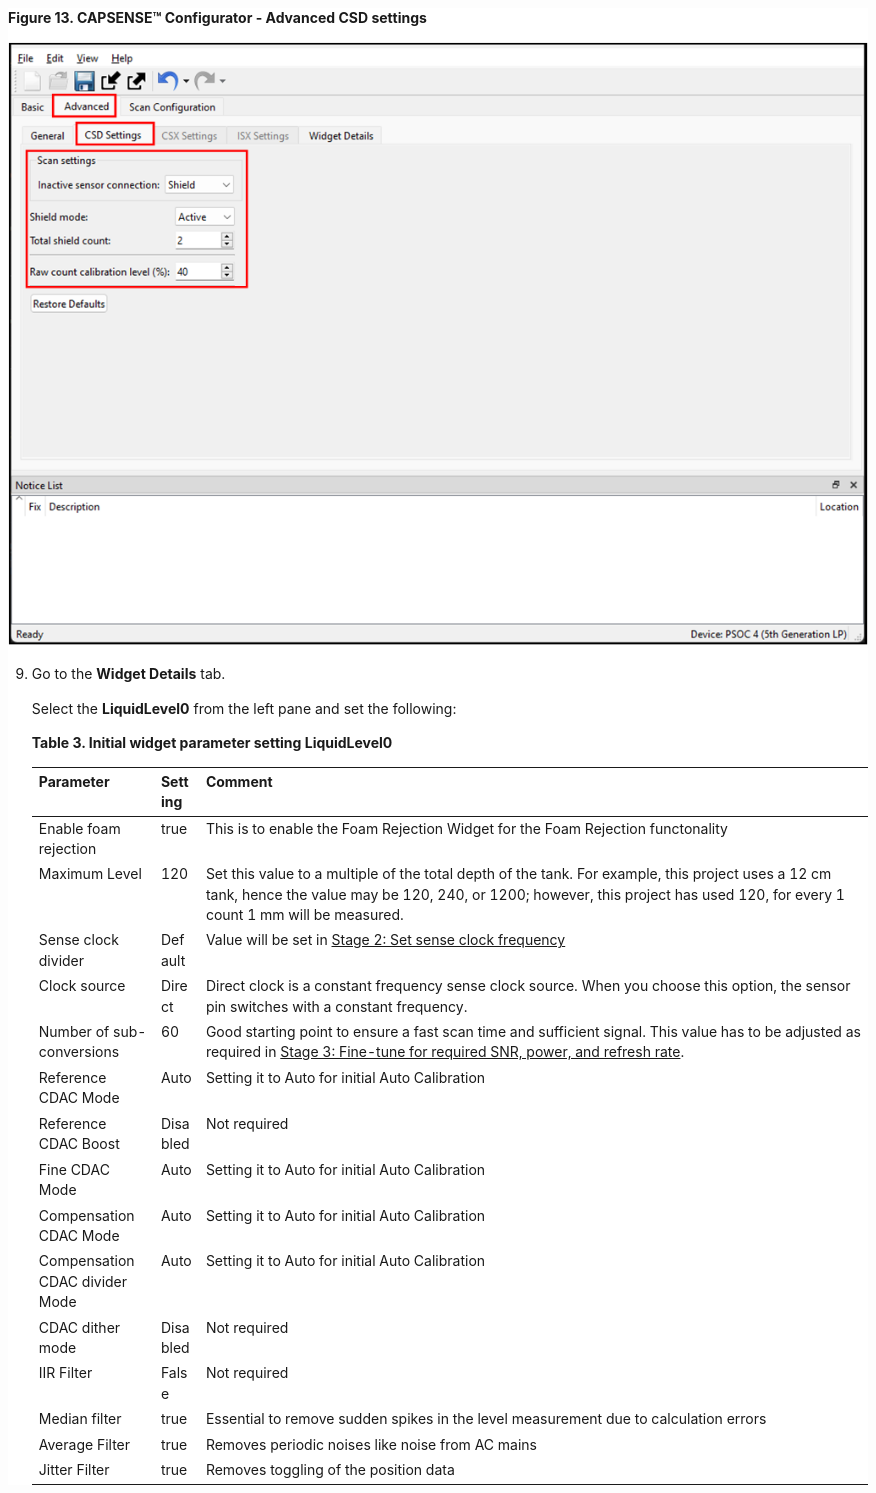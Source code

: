    **Figure 13. CAPSENSE&trade; Configurator - Advanced CSD settings**

   <img src="images/capsense-configurator-advanced-csd.png" alt="Figure 13"/>


9. Go to the **Widget Details** tab.

   Select the **LiquidLevel0** from the left pane and set the following:

   **Table 3. Initial widget parameter setting LiquidLevel0**

   Parameter | Setting | Comment
   :-------- |:----------- |:-----------
   Enable foam rejection | true | This is to enable the Foam Rejection Widget for the Foam Rejection functonality
   Maximum Level | 120 | Set this value to a multiple of the total depth of the tank. For example, this project uses a 12 cm tank, hence the value may be 120, 240, or 1200; however, this project has used 120, for every 1 count 1 mm will be measured.
   Sense clock divider | Default | Value will be set in [Stage 2:  Set sense clock frequency](#stage-2-set-sense-clock-frequency)
   Clock source | Direct | Direct clock is a constant frequency sense clock source. When you choose this option, the sensor pin switches with a constant frequency.
   Number of sub-conversions | 60 | Good starting point to ensure a fast scan time and sufficient signal. This value has to be adjusted as required in [Stage 3: Fine-tune for required SNR, power, and refresh rate](#stage-3-fine-tune-for-required-snr-power-and-refresh-rate).
   Reference CDAC Mode  | Auto  | Setting it to Auto for initial Auto Calibration
   Reference CDAC Boost | Disabled  | Not required
   Fine CDAC Mode | Auto | Setting it to Auto for initial Auto Calibration
   Compensation CDAC Mode | Auto | Setting it to Auto for initial Auto Calibration
   Compensation CDAC divider Mode | Auto | Setting it to Auto for initial Auto Calibration
   CDAC dither mode | Disabled | Not required
   IIR Filter | False | Not required
   Median filter | true | Essential to remove sudden spikes in the level measurement due to calculation errors
   Average Filter | true | Removes periodic noises like noise from AC mains
   Jitter Filter | true | Removes toggling of the position data